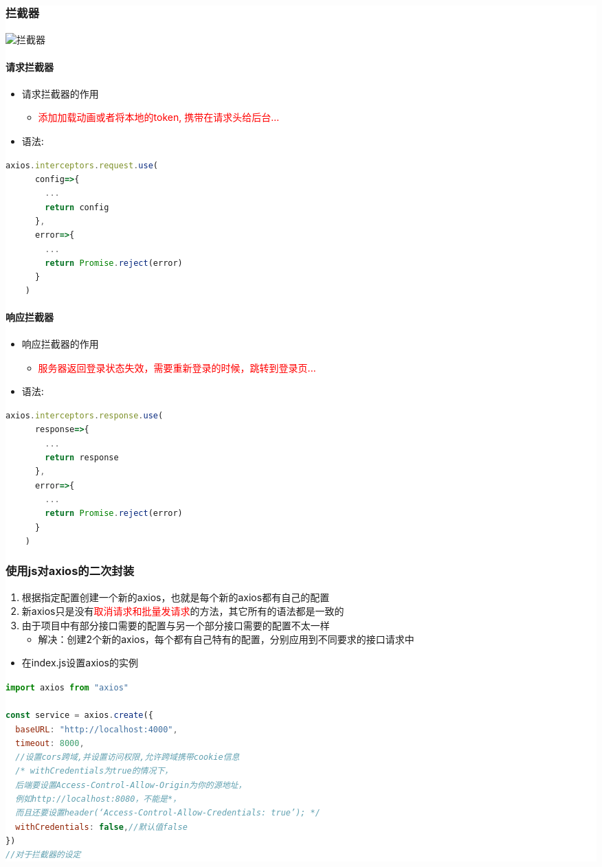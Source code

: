 ### 拦截器

![拦截器](拦截器.png)

#### 请求拦截器

* 请求拦截器的作用
  * <span style="color:red">添加加载动画或者将本地的token, 携带在请求头给后台...</span>

* 语法:

```js
axios.interceptors.request.use(
      config=>{
        ...
        return config
      },
      error=>{
        ...
        return Promise.reject(error)
      }
    )

```

#### 响应拦截器

* 响应拦截器的作用
  * <span style="color:red">服务器返回登录状态失效，需要重新登录的时候，跳转到登录页...</span>

* 语法:

```js
axios.interceptors.response.use(
      response=>{
        ...
        return response
      },
      error=>{
        ...
        return Promise.reject(error)
      }
    )
```

### 使用js对axios的二次封装

1. 根据指定配置创建一个新的axios，也就是每个新的axios都有自己的配置
2. 新axios只是没有<span style="color:red">取消请求和批量发请求</span>的方法，其它所有的语法都是一致的
3. 由于项目中有部分接口需要的配置与另一个部分接口需要的配置不太一样
   * 解决：创建2个新的axios，每个都有自己特有的配置，分别应用到不同要求的接口请求中

* 在index.js设置axios的实例

```js
import axios from "axios"

const service = axios.create({
  baseURL: "http://localhost:4000",
  timeout: 8000,
  //设置cors跨域,并设置访问权限,允许跨域携带cookie信息
  /* withCredentials为true的情况下，
  后端要设置Access-Control-Allow-Origin为你的源地址，
  例如http://localhost:8080，不能是*，
  而且还要设置header(‘Access-Control-Allow-Credentials: true’); */
  withCredentials: false,//默认值false
})
//对于拦截器的设定
```